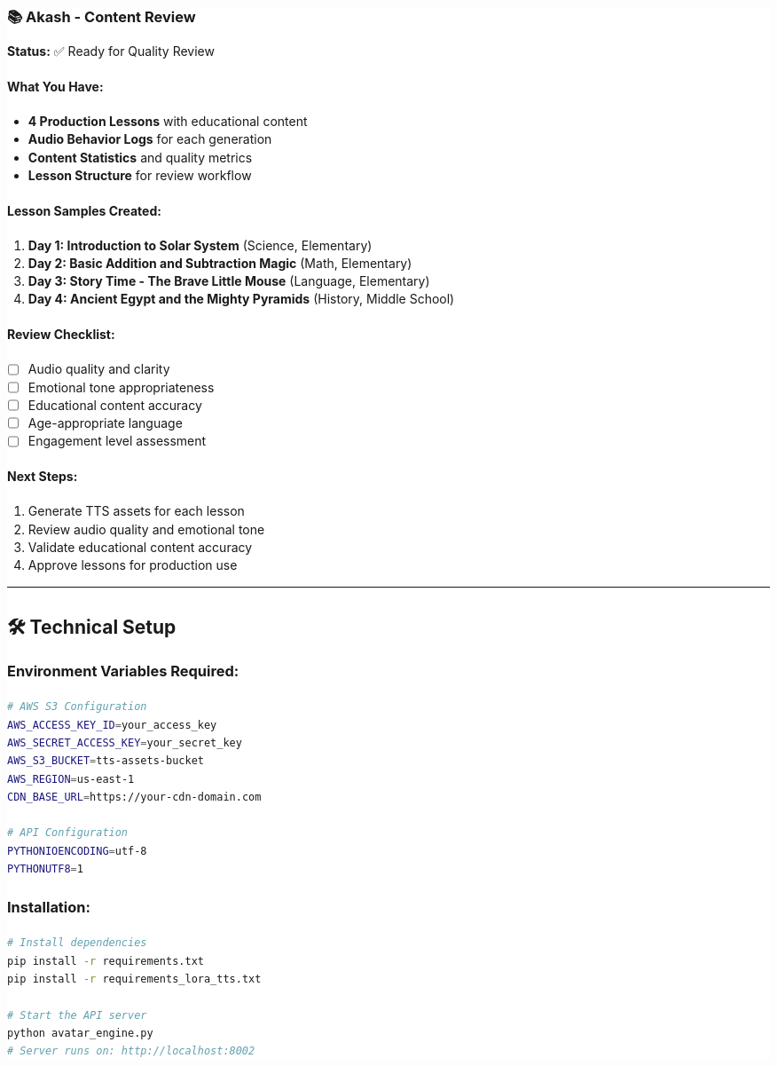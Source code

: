 
### 📚 **Akash - Content Review**

**Status:** ✅ Ready for Quality Review

#### What You Have:
- **4 Production Lessons** with educational content
- **Audio Behavior Logs** for each generation
- **Content Statistics** and quality metrics
- **Lesson Structure** for review workflow

#### Lesson Samples Created:
1. **Day 1: Introduction to Solar System** (Science, Elementary)
2. **Day 2: Basic Addition and Subtraction Magic** (Math, Elementary)  
3. **Day 3: Story Time - The Brave Little Mouse** (Language, Elementary)
4. **Day 4: Ancient Egypt and the Mighty Pyramids** (History, Middle School)

#### Review Checklist:
- [ ] Audio quality and clarity
- [ ] Emotional tone appropriateness
- [ ] Educational content accuracy
- [ ] Age-appropriate language
- [ ] Engagement level assessment

#### Next Steps:
1. Generate TTS assets for each lesson
2. Review audio quality and emotional tone
3. Validate educational content accuracy
4. Approve lessons for production use

---

## 🛠️ Technical Setup

### Environment Variables Required:
```bash
# AWS S3 Configuration
AWS_ACCESS_KEY_ID=your_access_key
AWS_SECRET_ACCESS_KEY=your_secret_key
AWS_S3_BUCKET=tts-assets-bucket
AWS_REGION=us-east-1
CDN_BASE_URL=https://your-cdn-domain.com

# API Configuration
PYTHONIOENCODING=utf-8
PYTHONUTF8=1
```

### Installation:
```bash
# Install dependencies
pip install -r requirements.txt
pip install -r requirements_lora_tts.txt

# Start the API server
python avatar_engine.py
# Server runs on: http://localhost:8002
```
